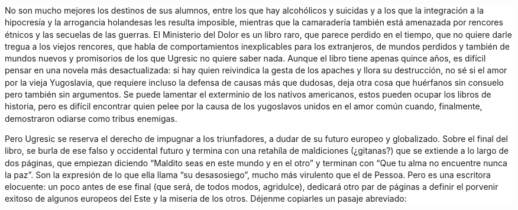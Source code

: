 


No son mucho mejores los destinos de sus alumnos, entre los que hay alcohólicos y suicidas y a los que la integración a la hipocresía y la arrogancia holandesas les resulta imposible, mientras que la camaradería también está amenazada por rencores étnicos y las secuelas de las guerras. El Ministerio del Dolor es un libro raro, que parece perdido en el tiempo, que no quiere darle tregua a los viejos rencores, que habla de comportamientos inexplicables para los extranjeros, de mundos perdidos y también de mundos nuevos y promisorios de los que Ugresic no quiere saber nada. Aunque el libro tiene apenas quince años, es difícil pensar en una novela más desactualizada: si hay quien reivindica la gesta de los apaches y llora su destrucción, no sé si el amor por la vieja Yugoslavia, que requiere incluso la defensa de causas más que dudosas, deja otra cosa que huérfanos sin consuelo pero también sin argumentos. Se puede lamentar el exterminio de los nativos americanos, estos pueden ocupar los libros de historia, pero es difícil encontrar quien pelee por la causa de los yugoslavos unidos en el amor común cuando, finalmente, demostraron odiarse como tribus enemigas.




Pero Ugresic se reserva el derecho de impugnar a los triunfadores, a dudar de su futuro europeo y globalizado. Sobre el final del libro, se burla de ese falso y occidental futuro y termina con una retahíla de maldiciones (¿gitanas?) que se extiende a lo largo de dos páginas, que empiezan diciendo “Maldito seas en este mundo y en el otro” y terminan con “Que tu alma no encuentre nunca la paz”. Son la expresión de lo que ella llama “su desasosiego”, mucho más virulento que el de Pessoa. Pero es una escritora elocuente: un poco antes de ese final (que será, de todos modos, agridulce), dedicará otro par de páginas a definir el porvenir exitoso de algunos europeos del Este y la miseria de los otros. Déjenme copiarles un pasaje abreviado:



